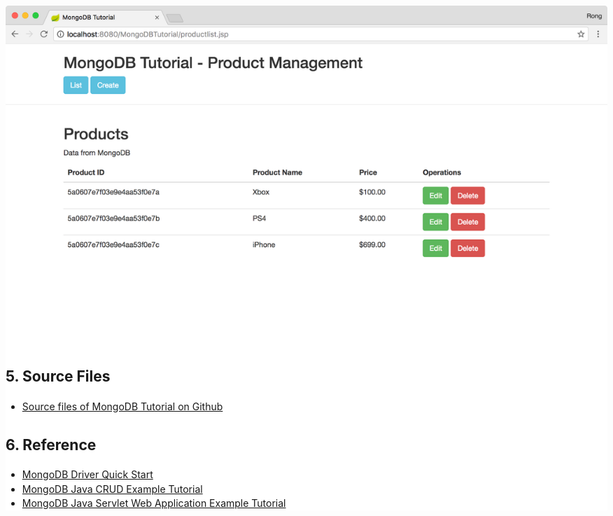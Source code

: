 ![MIME Type](/public/pics/2016-11-22/productlistafterdel.png)

## 5. Source Files
* [Source files of MongoDB Tutorial on Github](https://github.com/jojozhuang/Tutorials/tree/master/MongoDBTutorial)

## 6. Reference
* [MongoDB Driver Quick Start](http://mongodb.github.io/mongo-java-driver/3.4/driver/getting-started/quick-start/)
* [MongoDB Java CRUD Example Tutorial](https://www.journaldev.com/3963/mongodb-java-crud-example-tutorial)
* [MongoDB Java Servlet Web Application Example Tutorial](https://www.journaldev.com/4011/mongodb-java-servlet-web-application-example-tutorial)
